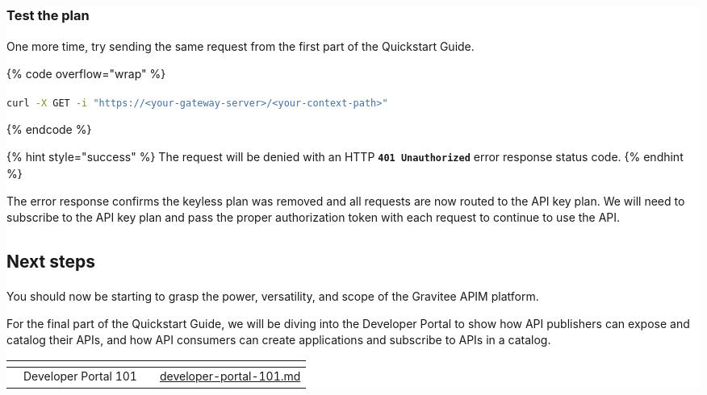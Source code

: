 ### Test the plan

One more time, try sending the same request from the first part of the Quickstart Guide.

{% code overflow="wrap" %}
```sh
curl -X GET -i "https://<your-gateway-server>/<your-context-path>"
```
{% endcode %}

{% hint style="success" %}
The request will be denied with an HTTP **`401 Unauthorized`** error response status code.&#x20;
{% endhint %}

The error response confirms the keyless plan was removed and all requests are now routed to the API key plan. We will need to subscribe to the API key plan and pass the proper authorization token with each request to continue to use the API.

## Next steps

You should now be starting to grasp the power, versatility, and scope of the Gravitee APIM platform.&#x20;

For the final part of the Quickstart Guide, we will be diving into the Developer Portal to show how API publishers can expose and catalog their APIs, and how API consumers can create applications and subscribe to APIs in a catalog.

<table data-card-size="large" data-view="cards"><thead><tr><th></th><th></th><th></th><th data-hidden data-card-target data-type="content-ref"></th></tr></thead><tbody><tr><td></td><td>Developer Portal 101</td><td></td><td><a href="developer-portal-101.md">developer-portal-101.md</a></td></tr></tbody></table>
